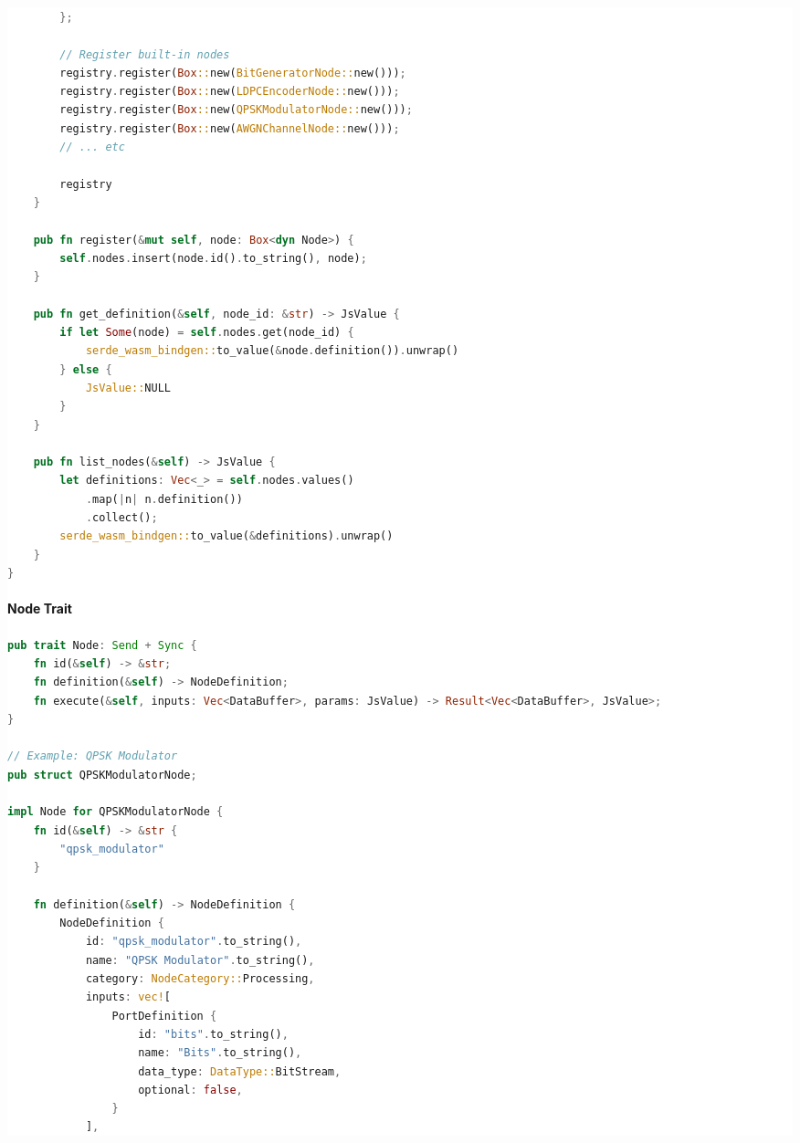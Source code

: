 ```rust
        };
        
        // Register built-in nodes
        registry.register(Box::new(BitGeneratorNode::new()));
        registry.register(Box::new(LDPCEncoderNode::new()));
        registry.register(Box::new(QPSKModulatorNode::new()));
        registry.register(Box::new(AWGNChannelNode::new()));
        // ... etc
        
        registry
    }
    
    pub fn register(&mut self, node: Box<dyn Node>) {
        self.nodes.insert(node.id().to_string(), node);
    }
    
    pub fn get_definition(&self, node_id: &str) -> JsValue {
        if let Some(node) = self.nodes.get(node_id) {
            serde_wasm_bindgen::to_value(&node.definition()).unwrap()
        } else {
            JsValue::NULL
        }
    }
    
    pub fn list_nodes(&self) -> JsValue {
        let definitions: Vec<_> = self.nodes.values()
            .map(|n| n.definition())
            .collect();
        serde_wasm_bindgen::to_value(&definitions).unwrap()
    }
}
```

#### Node Trait

```rust
pub trait Node: Send + Sync {
    fn id(&self) -> &str;
    fn definition(&self) -> NodeDefinition;
    fn execute(&self, inputs: Vec<DataBuffer>, params: JsValue) -> Result<Vec<DataBuffer>, JsValue>;
}

// Example: QPSK Modulator
pub struct QPSKModulatorNode;

impl Node for QPSKModulatorNode {
    fn id(&self) -> &str {
        "qpsk_modulator"
    }
    
    fn definition(&self) -> NodeDefinition {
        NodeDefinition {
            id: "qpsk_modulator".to_string(),
            name: "QPSK Modulator".to_string(),
            category: NodeCategory::Processing,
            inputs: vec![
                PortDefinition {
                    id: "bits".to_string(),
                    name: "Bits".to_string(),
                    data_type: DataType::BitStream,
                    optional: false,
                }
            ],
```